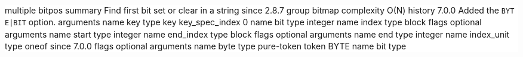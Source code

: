multiple
bitpos
summary
Find first bit set or clear in a string
since
2.8.7
group
bitmap
complexity
O(N)
history
7.0.0
Added the `BYTE|BIT` option.
arguments
name
key
type
key
key_spec_index
0
name
bit
type
integer
name
index
type
block
flags
optional
arguments
name
start
type
integer
name
end_index
type
block
flags
optional
arguments
name
end
type
integer
name
index_unit
type
oneof
since
7.0.0
flags
optional
arguments
name
byte
type
pure-token
token
BYTE
name
bit
type